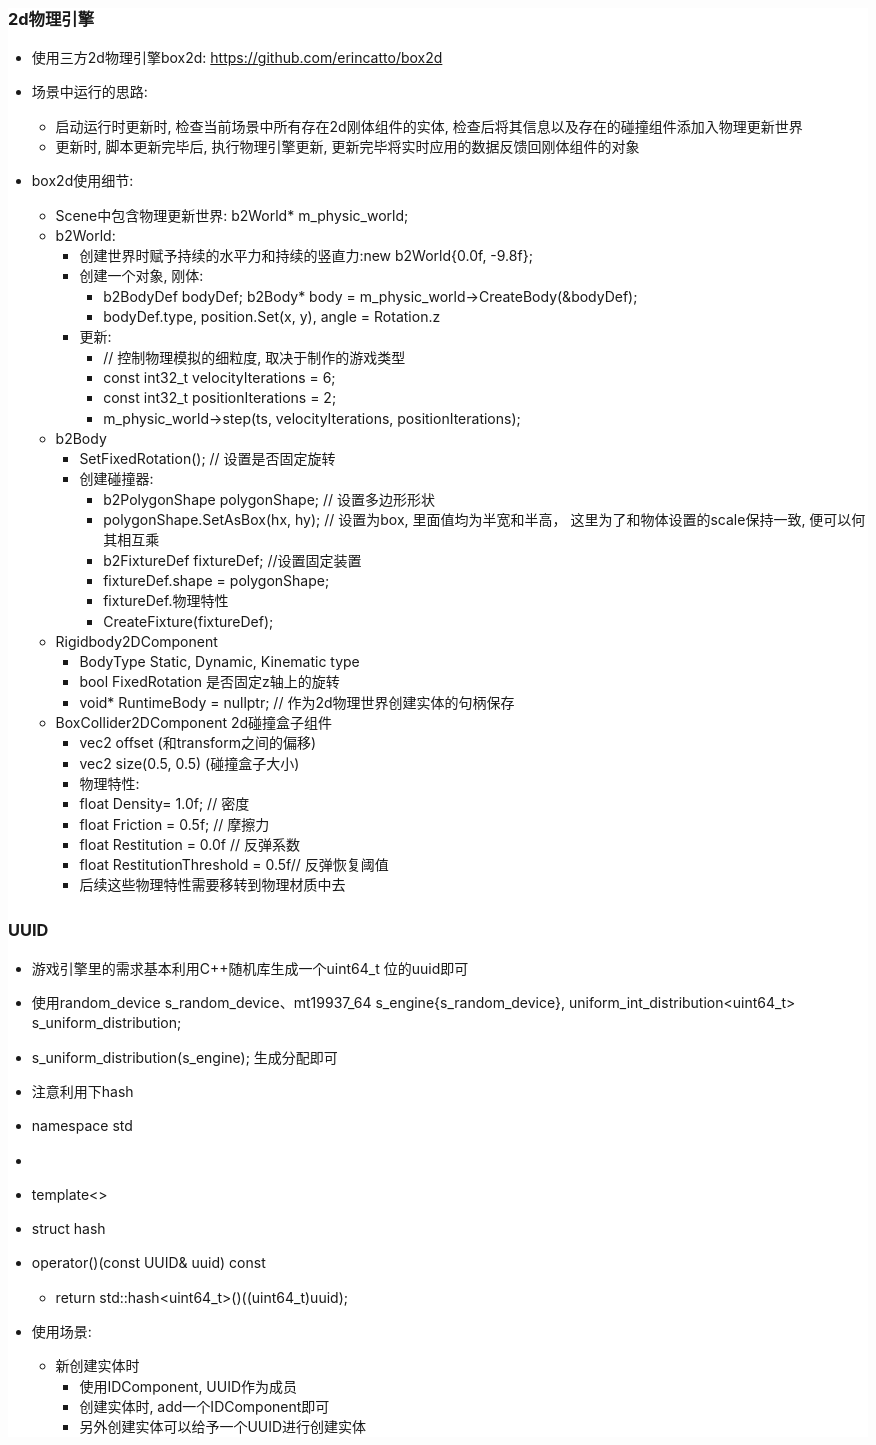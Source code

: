 

### 2d物理引擎
* 使用三方2d物理引擎box2d: https://github.com/erincatto/box2d
* 场景中运行的思路:
  * 启动运行时更新时, 检查当前场景中所有存在2d刚体组件的实体, 检查后将其信息以及存在的碰撞组件添加入物理更新世界
  * 更新时, 脚本更新完毕后, 执行物理引擎更新, 更新完毕将实时应用的数据反馈回刚体组件的对象

* box2d使用细节:
  * Scene中包含物理更新世界: b2World* m_physic_world;
  * b2World:
    * 创建世界时赋予持续的水平力和持续的竖直力:new b2World{0.0f, -9.8f};
    * 创建一个对象, 刚体:
      * b2BodyDef bodyDef; b2Body* body = m_physic_world->CreateBody(&bodyDef);
      * bodyDef.type, position.Set(x, y), angle = Rotation.z
    * 更新:
      * // 控制物理模拟的细粒度, 取决于制作的游戏类型
      * const int32_t velocityIterations = 6;
      * const int32_t positionIterations = 2;
      * m_physic_world->step(ts, velocityIterations, positionIterations);
  * b2Body 
    * SetFixedRotation();  // 设置是否固定旋转
    * 创建碰撞器:
      * b2PolygonShape polygonShape; // 设置多边形形状
      * polygonShape.SetAsBox(hx, hy);  // 设置为box, 里面值均为半宽和半高， 这里为了和物体设置的scale保持一致, 便可以何其相互乘
      * b2FixtureDef fixtureDef;  //设置固定装置
      * fixtureDef.shape  = polygonShape;
      * fixtureDef.物理特性
      * CreateFixture(fixtureDef); 
  * Rigidbody2DComponent
    * BodyType Static, Dynamic, Kinematic type
    * bool FixedRotation 是否固定z轴上的旋转
    * void* RuntimeBody = nullptr;  // 作为2d物理世界创建实体的句柄保存
  * BoxCollider2DComponent 2d碰撞盒子组件
    * vec2 offset (和transform之间的偏移)
    * vec2 size(0.5, 0.5) (碰撞盒子大小)
    * 物理特性:
    * float Density= 1.0f;  // 密度
    * float Friction = 0.5f;  // 摩擦力
    * float Restitution = 0.0f  // 反弹系数
    * float RestitutionThreshold =  0.5f// 反弹恢复阈值
    * 后续这些物理特性需要移转到物理材质中去

### UUID
* 游戏引擎里的需求基本利用C++随机库生成一个uint64_t 位的uuid即可
* 使用random_device s_random_device、mt19937_64 s_engine{s_random_device}, uniform_int_distribution<uint64_t> s_uniform_distribution;
* s_uniform_distribution(s_engine); 生成分配即可
* 注意利用下hash
* namespace std
*
* template<>
* struct hash<UUID>
* operator()(const UUID& uuid) const
  * return std::hash<uint64_t>()((uint64_t)uuid);

* 使用场景:
  * 新创建实体时
    * 使用IDComponent, UUID作为成员
    * 创建实体时, add一个IDComponent即可
    * 另外创建实体可以给予一个UUID进行创建实体